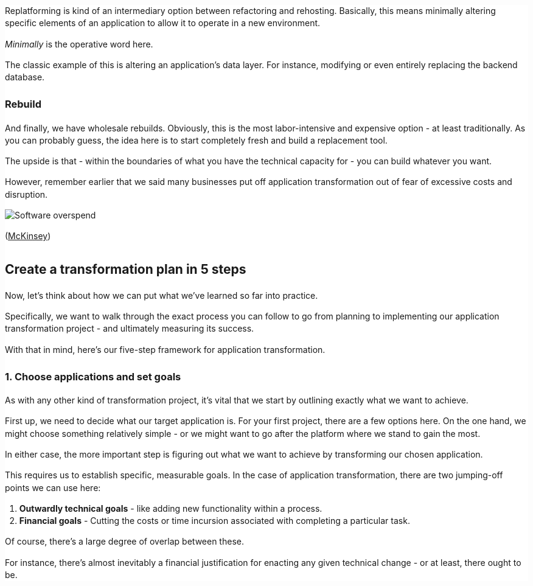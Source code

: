 Replatforming is kind of an intermediary option between refactoring and rehosting. Basically, this means minimally altering specific elements of an application to allow it to operate in a new environment.

*Minimally* is the operative word here.

The classic example of this is altering an application’s data layer. For instance, modifying or even entirely replacing the backend database.

### Rebuild

And finally, we have wholesale rebuilds. Obviously, this is the most labor-intensive and expensive option - at least traditionally. As you can probably guess, the idea here is to start completely fresh and build a replacement tool.

The upside is that - within the boundaries of what you have the technical capacity for - you can build whatever you want.

However, remember earlier that we said many businesses put off application transformation out of fear of excessive costs and disruption. 

![Software overspend](https://res.cloudinary.com/daog6scxm/image/upload/v1683898875/cms/Application%20Transformation/Overspend_https___www.mckinsey.com_capabilities_mckinsey-digital_our-insights_delivering-large-scale-it-projects-on-time-on-budget-and-on-value_b92dz6.webp "Overspend on application transformation")

([McKinsey](https://www.mckinsey.com/capabilities/mckinsey-digital/our-insights/delivering-large-scale-it-projects-on-time-on-budget-and-on-value))

## Create a transformation plan in 5 steps

Now, let’s think about how we can put what we’ve learned so far into practice.

Specifically, we want to walk through the exact process you can follow to go from planning to implementing our application transformation project - and ultimately measuring its success.

With that in mind, here’s our five-step framework for application transformation.

### 1. Choose applications and set goals

As with any other kind of transformation project, it’s vital that we start by outlining exactly what we want to achieve.

First up, we need to decide what our target application is. For your first project, there are a few options here. On the one hand, we might choose something relatively simple - or we might want to go after the platform where we stand to gain the most.

In either case, the more important step is figuring out what we want to achieve by transforming our chosen application.

This requires us to establish specific, measurable goals. In the case of application transformation, there are two jumping-off points we can use here:

1. **Outwardly technical goals** - like adding new functionality within a process.
2. **Financial goals** - Cutting the costs or time incursion associated with completing a particular task.

Of course, there’s a large degree of overlap between these.

For instance, there’s almost inevitably a financial justification for enacting any given technical change - or at least, there ought to be.
